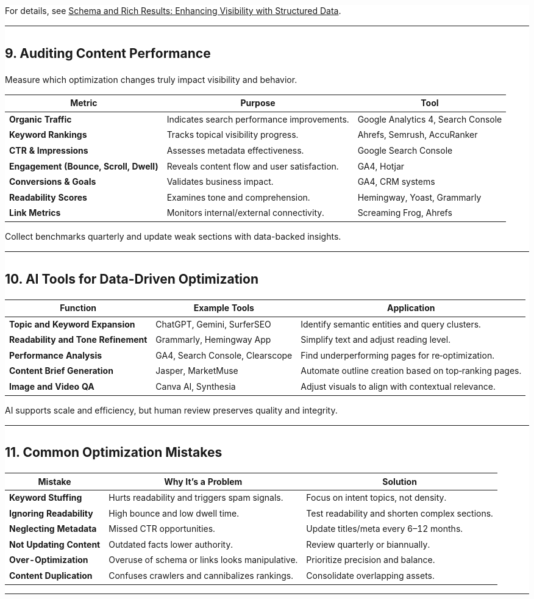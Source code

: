 For details, see [Schema and Rich Results: Enhancing Visibility with Structured Data](6_schema-and-rich-results.md).

---

## 9. Auditing Content Performance

Measure which optimization changes truly impact visibility and behavior.

| Metric | Purpose | Tool |
|---|---|---|
| **Organic Traffic** | Indicates search performance improvements. | Google Analytics 4, Search Console |
| **Keyword Rankings** | Tracks topical visibility progress. | Ahrefs, Semrush, AccuRanker |
| **CTR & Impressions** | Assesses metadata effectiveness. | Google Search Console |
| **Engagement (Bounce, Scroll, Dwell)** | Reveals content flow and user satisfaction. | GA4, Hotjar |
| **Conversions & Goals** | Validates business impact. | GA4, CRM systems |
| **Readability Scores** | Examines tone and comprehension. | Hemingway, Yoast, Grammarly |
| **Link Metrics** | Monitors internal/external connectivity. | Screaming Frog, Ahrefs |

Collect benchmarks quarterly and update weak sections with data-backed insights.

---

## 10. AI Tools for Data-Driven Optimization

| Function | Example Tools | Application |
|---|---|---|
| **Topic and Keyword Expansion** | ChatGPT, Gemini, SurferSEO | Identify semantic entities and query clusters. |
| **Readability and Tone Refinement** | Grammarly, Hemingway App | Simplify text and adjust reading level. |
| **Performance Analysis** | GA4, Search Console, Clearscope | Find underperforming pages for re‑optimization. |
| **Content Brief Generation** | Jasper, MarketMuse | Automate outline creation based on top‑ranking pages. |
| **Image and Video QA** | Canva AI, Synthesia | Adjust visuals to align with contextual relevance. |

AI supports scale and efficiency, but human review preserves quality and integrity.

---

## 11. Common Optimization Mistakes

| Mistake | Why It’s a Problem | Solution |
|---|---|---|
| **Keyword Stuffing** | Hurts readability and triggers spam signals. | Focus on intent topics, not density. |
| **Ignoring Readability** | High bounce and low dwell time. | Test readability and shorten complex sections. |
| **Neglecting Metadata** | Missed CTR opportunities. | Update titles/meta every 6–12 months. |
| **Not Updating Content** | Outdated facts lower authority. | Review quarterly or biannually. |
| **Over-Optimization** | Overuse of schema or links looks manipulative. | Prioritize precision and balance. |
| **Content Duplication** | Confuses crawlers and cannibalizes rankings. | Consolidate overlapping assets. |

---